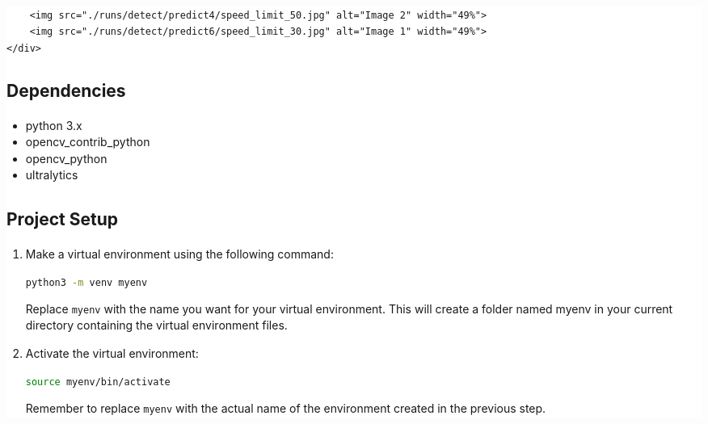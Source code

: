         <img src="./runs/detect/predict4/speed_limit_50.jpg" alt="Image 2" width="49%">
        <img src="./runs/detect/predict6/speed_limit_30.jpg" alt="Image 1" width="49%">
    </div>
</div>


## Dependencies
- python 3.x
- opencv_contrib_python
- opencv_python
- ultralytics

## Project Setup

1. Make a virtual environment using the following command:

    ```bash
    python3 -m venv myenv
    ```

    Replace `myenv` with the name you want for your virtual environment. This will create a folder named myenv in your current directory containing the virtual environment files.

2. Activate the virtual environment:

    ```bash
    source myenv/bin/activate
    ```

    Remember to replace `myenv` with the actual name of the environment created in the previous step.
